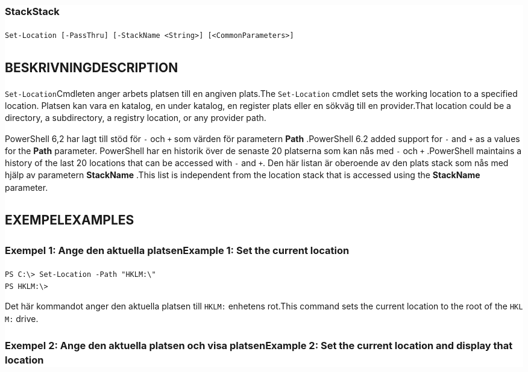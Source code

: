 ### <span data-ttu-id="b3c9f-109">Stack</span><span class="sxs-lookup"><span data-stu-id="b3c9f-109">Stack</span></span>

```
Set-Location [-PassThru] [-StackName <String>] [<CommonParameters>]
```

## <span data-ttu-id="b3c9f-110">BESKRIVNING</span><span class="sxs-lookup"><span data-stu-id="b3c9f-110">DESCRIPTION</span></span>

<span data-ttu-id="b3c9f-111">`Set-Location`Cmdleten anger arbets platsen till en angiven plats.</span><span class="sxs-lookup"><span data-stu-id="b3c9f-111">The `Set-Location` cmdlet sets the working location to a specified location.</span></span> <span data-ttu-id="b3c9f-112">Platsen kan vara en katalog, en under katalog, en register plats eller en sökväg till en provider.</span><span class="sxs-lookup"><span data-stu-id="b3c9f-112">That location could be a directory, a subdirectory, a registry location, or any provider path.</span></span>

<span data-ttu-id="b3c9f-113">PowerShell 6,2 har lagt till stöd för `-` och `+` som värden för parametern **Path** .</span><span class="sxs-lookup"><span data-stu-id="b3c9f-113">PowerShell 6.2 added support for `-` and `+` as a values for the **Path** parameter.</span></span> <span data-ttu-id="b3c9f-114">PowerShell har en historik över de senaste 20 platserna som kan nås med `-` och `+` .</span><span class="sxs-lookup"><span data-stu-id="b3c9f-114">PowerShell maintains a history of the last 20 locations that can be accessed with `-` and `+`.</span></span> <span data-ttu-id="b3c9f-115">Den här listan är oberoende av den plats stack som nås med hjälp av parametern **StackName** .</span><span class="sxs-lookup"><span data-stu-id="b3c9f-115">This list is independent from the location stack that is accessed using the **StackName** parameter.</span></span>

## <span data-ttu-id="b3c9f-116">EXEMPEL</span><span class="sxs-lookup"><span data-stu-id="b3c9f-116">EXAMPLES</span></span>

### <span data-ttu-id="b3c9f-117">Exempel 1: Ange den aktuella platsen</span><span class="sxs-lookup"><span data-stu-id="b3c9f-117">Example 1: Set the current location</span></span>

```
PS C:\> Set-Location -Path "HKLM:\"
PS HKLM:\>
```

<span data-ttu-id="b3c9f-118">Det här kommandot anger den aktuella platsen till `HKLM:` enhetens rot.</span><span class="sxs-lookup"><span data-stu-id="b3c9f-118">This command sets the current location to the root of the `HKLM:` drive.</span></span>

### <span data-ttu-id="b3c9f-119">Exempel 2: Ange den aktuella platsen och visa platsen</span><span class="sxs-lookup"><span data-stu-id="b3c9f-119">Example 2: Set the current location and display that location</span></span>
